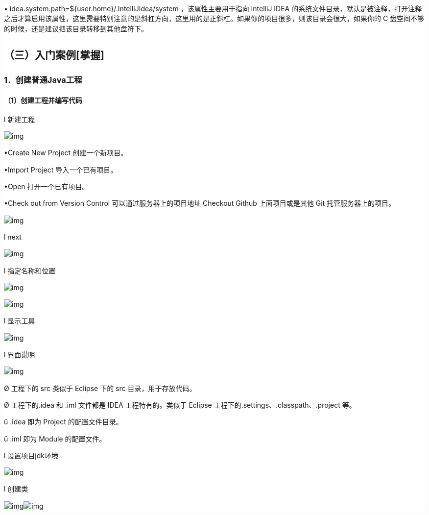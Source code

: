 • idea.system.path=${user.home}/.IntelliJIdea/system ，该属性主要用于指向 IntelliJ IDEA 的系统文件目录，默认是被注释，打开注释之后才算启用该属性，这里需要特别注意的是斜杠方向，这里用的是正斜杠。如果你的项目很多，则该目录会很大，如果你的 C 盘空间不够的时候，还是建议把该目录转移到其他盘符下。

## （三）**入门案例[掌握]**

### 1．**创建普通Java工程**

#### （1）**创建工程并编写代码**

l 新建工程

![img](https://github.com/lagouedu/Java_L2_2019.12.23/blob/master/04_其他/img-folder/IDEA/wps128.jpg) 

•Create New Project 创建一个新项目。

•Import Project 导入一个已有项目。

•Open 打开一个已有项目。

•Check out from Version Control 可以通过服务器上的项目地址 Checkout Github 上面项目或是其他 Git 托管服务器上的项目。

![img](https://github.com/lagouedu/Java_L2_2019.12.23/blob/master/04_其他/img-folder/IDEA/wps129.jpg) 

l next

![img](https://github.com/lagouedu/Java_L2_2019.12.23/blob/master/04_其他/img-folder/IDEA/wps130.jpg) 

l 指定名称和位置

![img](https://github.com/lagouedu/Java_L2_2019.12.23/blob/master/04_其他/img-folder/IDEA/wps131.jpg) 

![img](https://github.com/lagouedu/Java_L2_2019.12.23/blob/master/04_其他/img-folder/IDEA/wps132.jpg) 

l 显示工具

![img](https://github.com/lagouedu/Java_L2_2019.12.23/blob/master/04_其他/img-folder/IDEA/wps133.jpg) 

l 界面说明

![img](https://github.com/lagouedu/Java_L2_2019.12.23/blob/master/04_其他/img-folder/IDEA/wps134.jpg) 

Ø 工程下的 src 类似于 Eclipse 下的 src 目录，用于存放代码。

Ø 工程下的.idea 和 .iml 文件都是 IDEA 工程特有的。类似于 Eclipse 工程下的.settings、.classpath、.project 等。

ü  .idea 即为 Project 的配置文件目录。

ü  .iml 即为 Module 的配置文件。

l 设置项目jdk环境

![img](https://github.com/lagouedu/Java_L2_2019.12.23/blob/master/04_其他/img-folder/IDEA/wps135.jpg) 

l 创建类

![img](https://github.com/lagouedu/Java_L2_2019.12.23/blob/master/04_其他/img-folder/IDEA/wps136.jpg)![img](https://github.com/lagouedu/Java_L2_2019.12.23/blob/master/04_其他/img-folder/IDEA/wps137.jpg) 
